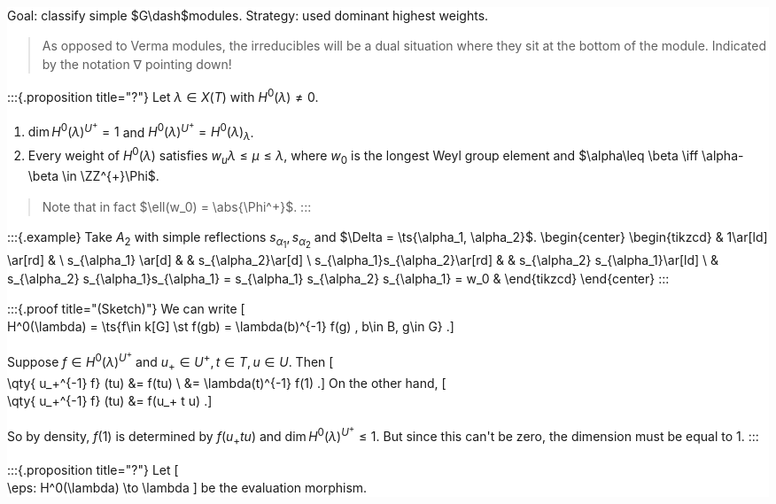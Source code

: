 
Goal: classify simple $G\dash$modules.
Strategy: used dominant highest weights.

> As opposed to Verma modules, the irreducibles will be a dual situation where they sit at the bottom of the module.
> Indicated by the notation $\nabla$ pointing down!

:::{.proposition title="?"}
Let $\lambda \in X(T)$ with $H^0(\lambda) \neq 0$.

1. $\dim H^0(\lambda)^{U^+} = 1$ and $H^0(\lambda)^{U^+} = H^0(\lambda)_\lambda$.
2. Every weight of $H^0(\lambda)$ satisfies $w_u \lambda \leq \mu \leq \lambda$, where $w_0$ is the longest Weyl group element and $\alpha\leq \beta \iff \alpha-\beta \in \ZZ^{+}\Phi$.

> Note that in fact $\ell(w_0) = \abs{\Phi^+}$.
:::

:::{.example}
Take $A_2$ with simple reflections $s_{\alpha_1}, s_{\alpha_2}$ and $\Delta = \ts{\alpha_1, \alpha_2}$.
\begin{center}
\begin{tikzcd}
& 1\ar[ld] \ar[rd] & \\
s_{\alpha_1} \ar[d] & & s_{\alpha_2}\ar[d] \\
s_{\alpha_1}s_{\alpha_2}\ar[rd] & & s_{\alpha_2} s_{\alpha_1}\ar[ld] \\
& s_{\alpha_2} s_{\alpha_1}s_{\alpha_1} = s_{\alpha_1} s_{\alpha_2} s_{\alpha_1} = w_0 & 
\end{tikzcd}
\end{center}
:::

:::{.proof title="(Sketch)"}
We can write
\[  
H^0(\lambda) = \ts{f\in k[G] \st f(gb) = \lambda(b)^{-1} f(g) \, b\in B, g\in G}
.\]

Suppose $f\in H^0(\lambda)^{U^+}$ and $u_+ \in U^+, t\in T, u\in U$.
Then 
\[  
\qty{ u_+^{-1} f} (tu) 
&= f(tu) \\
&= \lambda(t)^{-1} f(1)
.\]
On the other hand,
\[  
\qty{ u_+^{-1} f} (tu) 
&= f(u_+ t u)
.\]

So by density, $f(1)$ is determined by $f(u_+ t u)$ and $\dim H^0(\lambda)^{U^+} \leq 1$.
But since this can't be zero, the dimension must be equal to 1.
:::


:::{.proposition title="?"}
Let 
\[  
\eps: H^0(\lambda) \to \lambda
\]
be the evaluation morphism.
